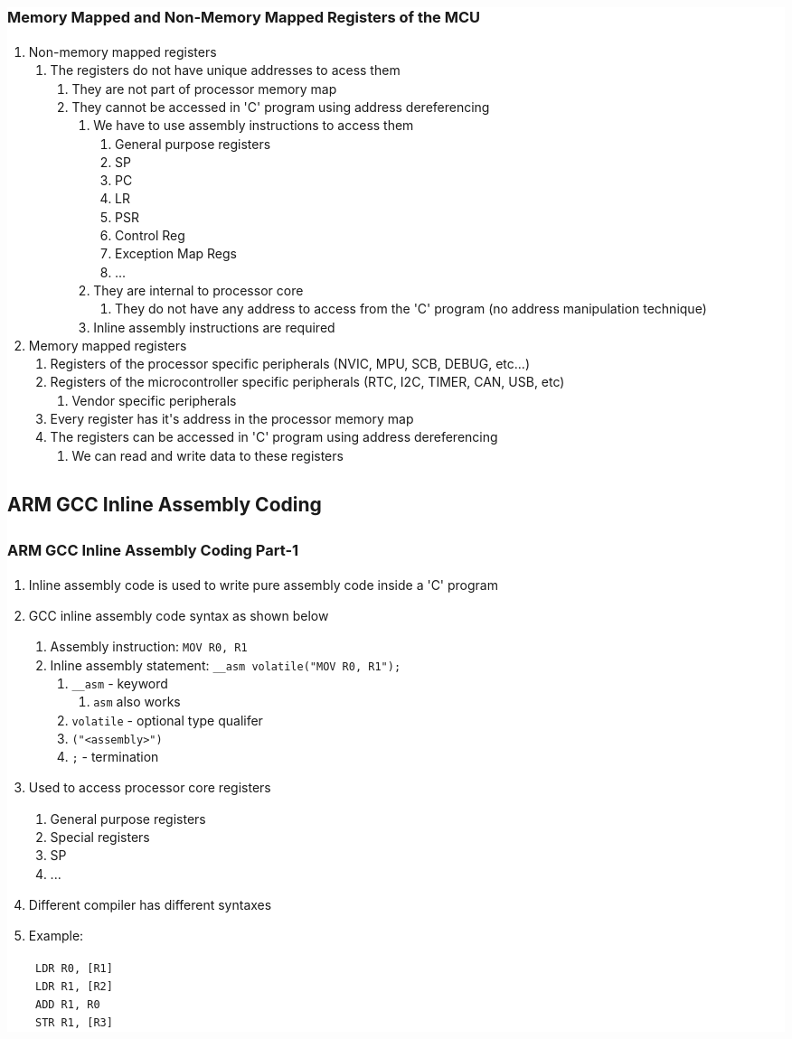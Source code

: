 ### Memory Mapped and Non-Memory Mapped Registers of the MCU ###
1. Non-memory mapped registers
	1. The registers do not have unique addresses to acess them
		1. They are not part of processor memory map
		2. They cannot be accessed in 'C' program using address dereferencing
			1. We have to use assembly instructions to access them
				1. General purpose registers
				2. SP
				3. PC
				4. LR
				5. PSR
				6. Control Reg
				7. Exception Map Regs
				8. ...
			2. They are internal to processor core
				1. They do not have any address to access from the 'C' program (no address manipulation technique)
			3. Inline assembly instructions are required
2. Memory mapped registers
	1. Registers of the processor specific peripherals (NVIC, MPU, SCB, DEBUG, etc...)
	2. Registers of the microcontroller specific peripherals (RTC, I2C, TIMER, CAN, USB, etc)
		1. Vendor specific peripherals
	3. Every register has it's address in the processor memory map
	4. The registers can be accessed in 'C' program using address dereferencing
		1. We can read and write data to these registers

## ARM GCC Inline Assembly Coding ##
### ARM GCC Inline Assembly Coding Part-1 ###
1. Inline assembly code is used to write pure assembly code inside a 'C' program
2. GCC inline assembly code syntax as shown below
	1. Assembly instruction: `MOV R0, R1`
	2. Inline assembly statement: `__asm volatile("MOV R0, R1");`
		1. `__asm` - keyword
			1. `asm` also works
		2. `volatile` - optional type qualifer
		3. `("<assembly>")`
		4. `;` - termination
3. Used to access processor core registers
	1. General purpose registers
	2. Special registers
	3. SP
	4. ...
4. Different compiler has different syntaxes
5. Example:

		LDR R0, [R1]
		LDR R1, [R2]
		ADD R1, R0
		STR R1, [R3]
		